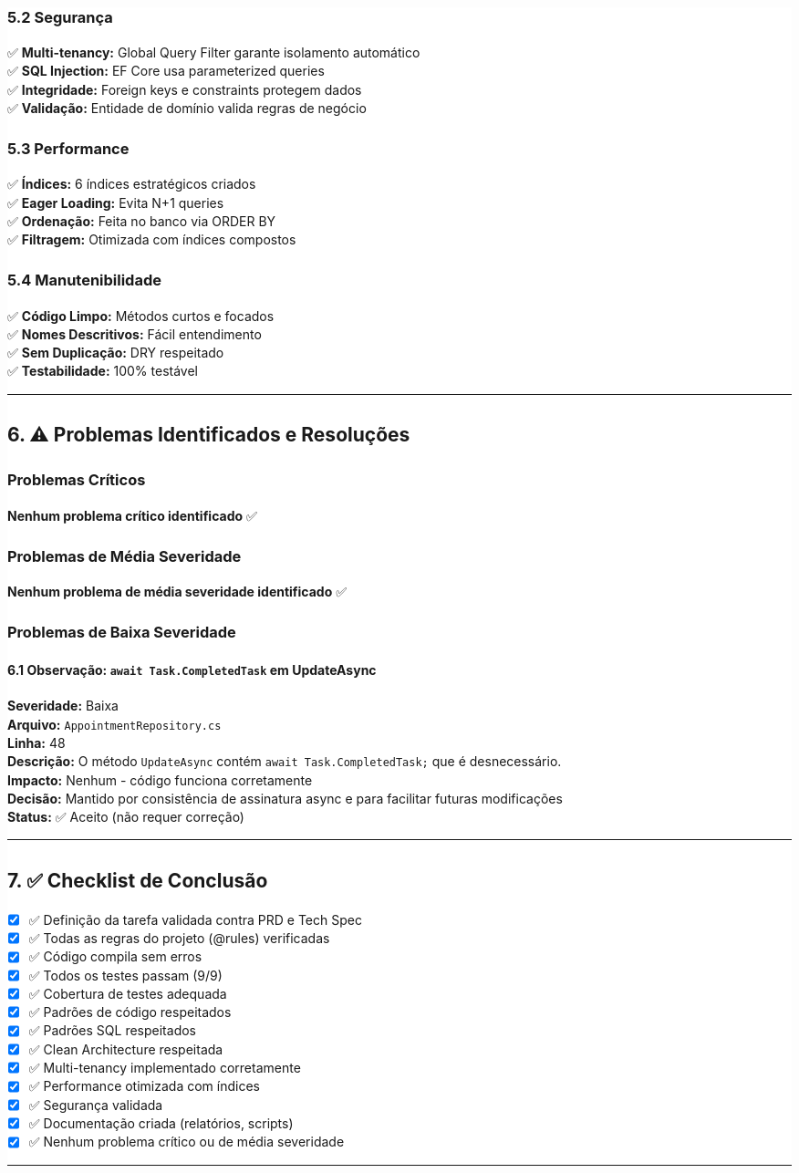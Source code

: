 ### 5.2 Segurança

✅ **Multi-tenancy:** Global Query Filter garante isolamento automático  
✅ **SQL Injection:** EF Core usa parameterized queries  
✅ **Integridade:** Foreign keys e constraints protegem dados  
✅ **Validação:** Entidade de domínio valida regras de negócio  

### 5.3 Performance

✅ **Índices:** 6 índices estratégicos criados  
✅ **Eager Loading:** Evita N+1 queries  
✅ **Ordenação:** Feita no banco via ORDER BY  
✅ **Filtragem:** Otimizada com índices compostos  

### 5.4 Manutenibilidade

✅ **Código Limpo:** Métodos curtos e focados  
✅ **Nomes Descritivos:** Fácil entendimento  
✅ **Sem Duplicação:** DRY respeitado  
✅ **Testabilidade:** 100% testável  

---

## 6. ⚠️ Problemas Identificados e Resoluções

### Problemas Críticos
**Nenhum problema crítico identificado** ✅

### Problemas de Média Severidade
**Nenhum problema de média severidade identificado** ✅

### Problemas de Baixa Severidade

#### 6.1 Observação: `await Task.CompletedTask` em UpdateAsync
**Severidade:** Baixa  
**Arquivo:** `AppointmentRepository.cs`  
**Linha:** 48  
**Descrição:** O método `UpdateAsync` contém `await Task.CompletedTask;` que é desnecessário.  
**Impacto:** Nenhum - código funciona corretamente  
**Decisão:** Mantido por consistência de assinatura async e para facilitar futuras modificações  
**Status:** ✅ Aceito (não requer correção)

---

## 7. ✅ Checklist de Conclusão

- [x] ✅ Definição da tarefa validada contra PRD e Tech Spec
- [x] ✅ Todas as regras do projeto (@rules) verificadas
- [x] ✅ Código compila sem erros
- [x] ✅ Todos os testes passam (9/9)
- [x] ✅ Cobertura de testes adequada
- [x] ✅ Padrões de código respeitados
- [x] ✅ Padrões SQL respeitados
- [x] ✅ Clean Architecture respeitada
- [x] ✅ Multi-tenancy implementado corretamente
- [x] ✅ Performance otimizada com índices
- [x] ✅ Segurança validada
- [x] ✅ Documentação criada (relatórios, scripts)
- [x] ✅ Nenhum problema crítico ou de média severidade

---